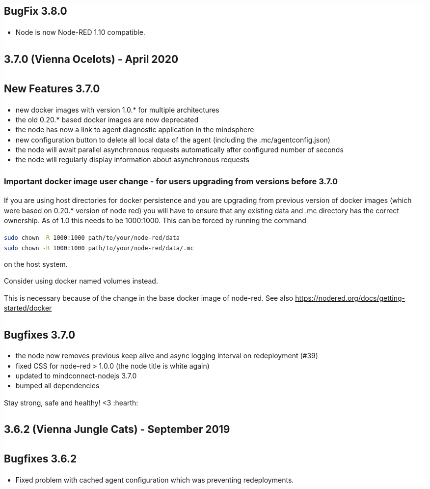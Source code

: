 ## BugFix 3.8.0

- Node is now Node-RED 1.10 compatible.

## 3.7.0 (Vienna Ocelots) - April 2020

## New Features 3.7.0

- new docker images with version 1.0.\* for multiple architectures
- the old 0.20.\* based docker images are now deprecated
- the node has now a link to agent diagnostic application in the mindsphere
- new configuration button to delete all local data of the agent (including the .mc/agentconfig.json)
- the node will await parallel asynchronous requests automatically after configured number of seconds
- the node will regularly display information about asynchronous requests

### Important docker image user change - for users upgrading from versions before 3.7.0

If you are using host directories for docker persistence and you are upgrading from previous version of docker images (which were based on 0.20.\* version of node red) you will have to ensure that any existing data and .mc directory has the correct ownership.
As of 1.0 this needs to be 1000:1000. This can be forced by running the command

```bash
sudo chown -R 1000:1000 path/to/your/node-red/data
sudo chown -R 1000:1000 path/to/your/node-red/data/.mc
```

on the host system.

Consider using docker named volumes instead.

This is necessary because of the change in the base docker image of node-red. See also <https://nodered.org/docs/getting-started/docker>

## Bugfixes 3.7.0

- the node now removes previous keep alive and async logging interval on redeployment (#39)
- fixed CSS for node-red > 1.0.0 (the node title is white again)
- updated to mindconnect-nodejs 3.7.0
- bumped all dependencies

Stay strong, safe and healthy! <3 :hearth:

## 3.6.2 (Vienna Jungle Cats) - September 2019

## Bugfixes 3.6.2

- Fixed problem with cached agent configuration which was preventing redeployments.
